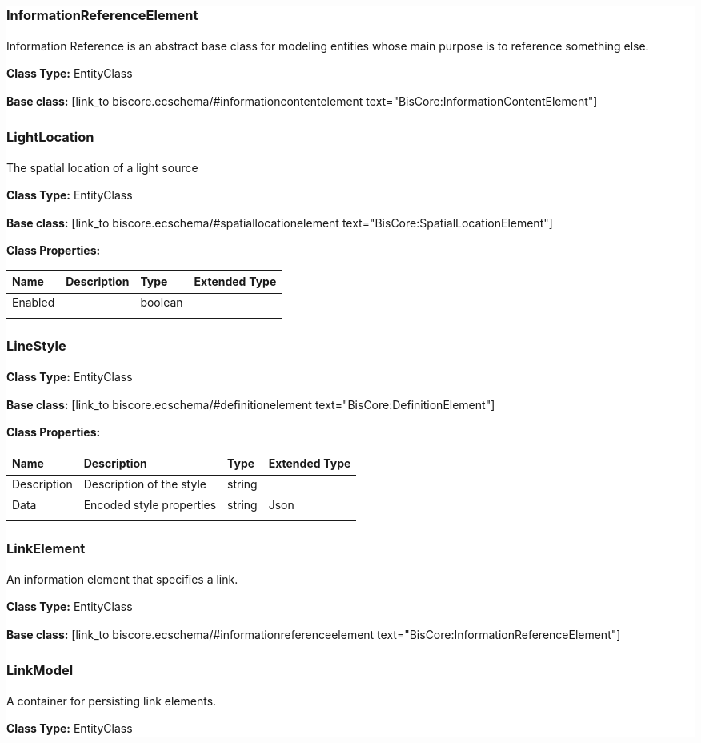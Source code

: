 ### InformationReferenceElement

Information Reference is an abstract base class for modeling entities whose main purpose is to reference something else.

**Class Type:** EntityClass

**Base class:** [link_to biscore.ecschema/#informationcontentelement text="BisCore:InformationContentElement"]

### LightLocation

The spatial location of a light source

**Class Type:** EntityClass

**Base class:** [link_to biscore.ecschema/#spatiallocationelement text="BisCore:SpatialLocationElement"]

**Class Properties:**

|    Name    |    Description    |    Type    |      Extended Type     |
|:-----------|:------------------|:-----------|:-----------------------|
|Enabled||boolean||
|            |                   |            |                        |

### LineStyle

**Class Type:** EntityClass

**Base class:** [link_to biscore.ecschema/#definitionelement text="BisCore:DefinitionElement"]

**Class Properties:**

|    Name    |    Description    |    Type    |      Extended Type     |
|:-----------|:------------------|:-----------|:-----------------------|
|Description|Description of the style|string||
|Data|Encoded style properties|string|Json|
|            |                   |            |                        |

### LinkElement

An information element that specifies a link.

**Class Type:** EntityClass

**Base class:** [link_to biscore.ecschema/#informationreferenceelement text="BisCore:InformationReferenceElement"]

### LinkModel

A container for persisting link elements.

**Class Type:** EntityClass
